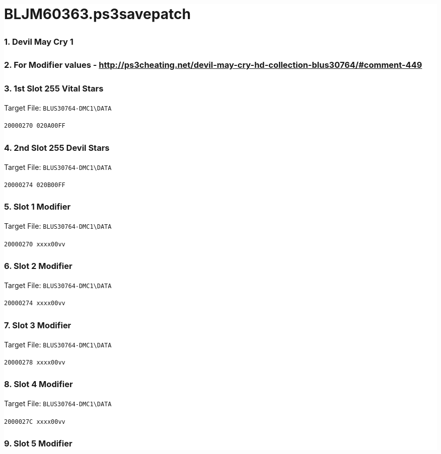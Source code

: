 # BLJM60363.ps3savepatch

### 1. Devil May Cry 1
### 2.  For Modifier values - http://ps3cheating.net/devil-may-cry-hd-collection-blus30764/#comment-449
### 3. 1st Slot 255 Vital Stars

Target File: `BLUS30764-DMC1\DATA`

```
20000270 020A00FF
```

### 4. 2nd Slot 255 Devil Stars

Target File: `BLUS30764-DMC1\DATA`

```
20000274 020B00FF
```

### 5. Slot 1 Modifier

Target File: `BLUS30764-DMC1\DATA`

```
20000270 xxxx00vv
```

### 6. Slot 2 Modifier

Target File: `BLUS30764-DMC1\DATA`

```
20000274 xxxx00vv
```

### 7. Slot 3 Modifier

Target File: `BLUS30764-DMC1\DATA`

```
20000278 xxxx00vv
```

### 8. Slot 4 Modifier

Target File: `BLUS30764-DMC1\DATA`

```
2000027C xxxx00vv
```

### 9. Slot 5 Modifier
